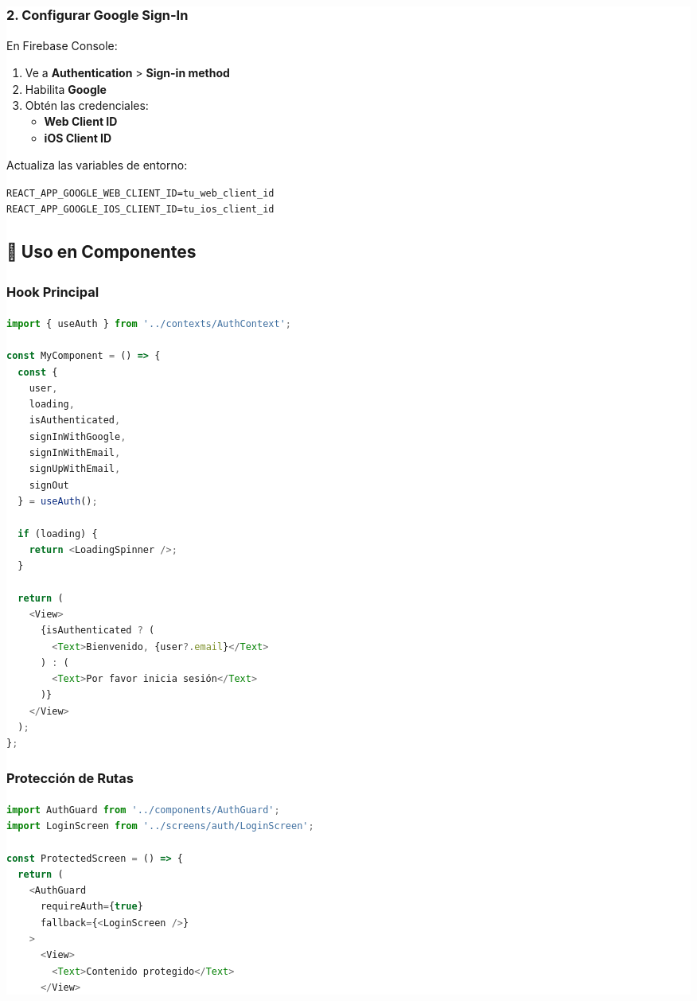 ### 2. Configurar Google Sign-In

En Firebase Console:
1. Ve a **Authentication** > **Sign-in method**
2. Habilita **Google**
3. Obtén las credenciales:
   - **Web Client ID**
   - **iOS Client ID**

Actualiza las variables de entorno:
```env
REACT_APP_GOOGLE_WEB_CLIENT_ID=tu_web_client_id
REACT_APP_GOOGLE_IOS_CLIENT_ID=tu_ios_client_id
```

## 📱 Uso en Componentes

### Hook Principal

```typescript
import { useAuth } from '../contexts/AuthContext';

const MyComponent = () => {
  const { 
    user, 
    loading, 
    isAuthenticated, 
    signInWithGoogle, 
    signInWithEmail, 
    signUpWithEmail, 
    signOut 
  } = useAuth();

  if (loading) {
    return <LoadingSpinner />;
  }

  return (
    <View>
      {isAuthenticated ? (
        <Text>Bienvenido, {user?.email}</Text>
      ) : (
        <Text>Por favor inicia sesión</Text>
      )}
    </View>
  );
};
```

### Protección de Rutas

```typescript
import AuthGuard from '../components/AuthGuard';
import LoginScreen from '../screens/auth/LoginScreen';

const ProtectedScreen = () => {
  return (
    <AuthGuard 
      requireAuth={true} 
      fallback={<LoginScreen />}
    >
      <View>
        <Text>Contenido protegido</Text>
      </View>
```